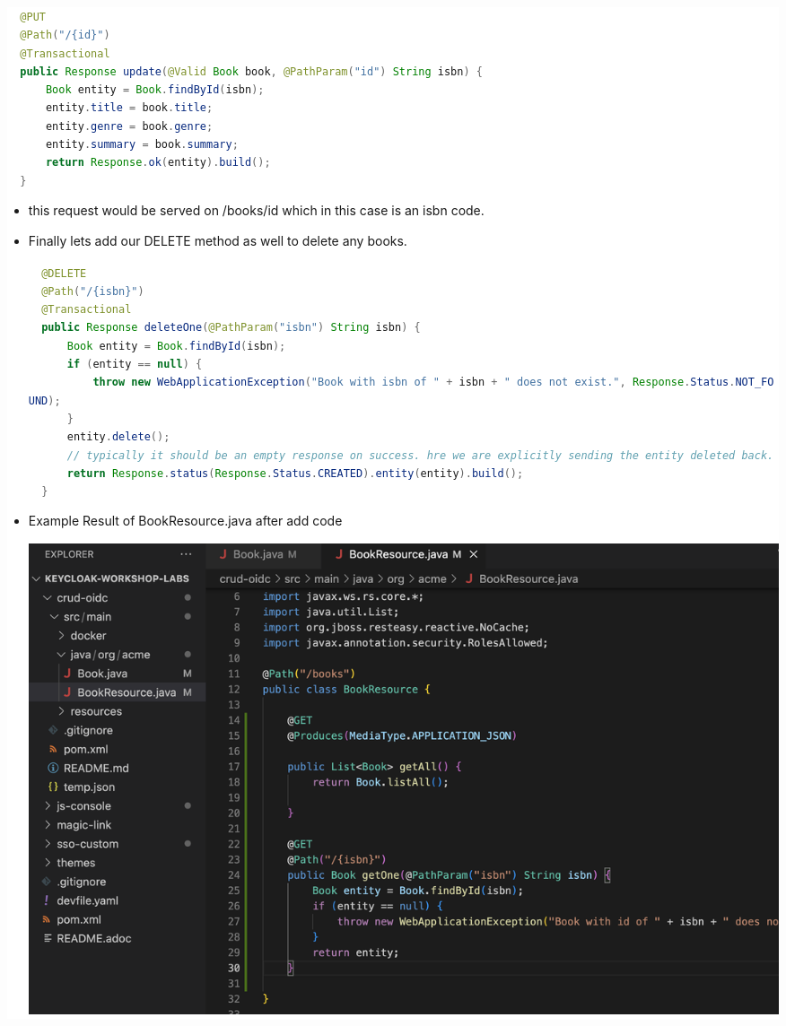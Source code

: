   ```java
    @PUT
    @Path("/{id}") 
    @Transactional
    public Response update(@Valid Book book, @PathParam("id") String isbn) {
        Book entity = Book.findById(isbn);
        entity.title = book.title;
        entity.genre = book.genre;
        entity.summary = book.summary;
        return Response.ok(entity).build();
    }
  ```

  - this request would be served on /books/id which in this case is an isbn code.

- Finally lets add our DELETE method as well to delete any books.

  ```java
    @DELETE
    @Path("/{isbn}")
    @Transactional
    public Response deleteOne(@PathParam("isbn") String isbn) {
        Book entity = Book.findById(isbn);
        if (entity == null) {
            throw new WebApplicationException("Book with isbn of " + isbn + " does not exist.", Response.Status.NOT_FOUND);
        }
        entity.delete();
        // typically it should be an empty response on success. hre we are explicitly sending the entity deleted back.
        return Response.status(Response.Status.CREATED).entity(entity).build();
    }
  ```

- Example Result of BookResource.java after add code
  
    ![](images/sso-145.png)
